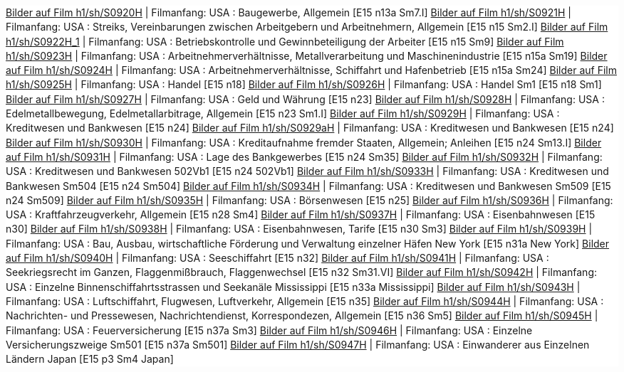 <a class="btn" href="https://pm20.zbw.eu/film/h1/sh/S0920H" rel="nofollow">Bilder auf Film h1/sh/S0920H</a> | Filmanfang: USA : Baugewerbe, Allgemein [E15 n13a Sm7.I]
<a class="btn" href="https://pm20.zbw.eu/film/h1/sh/S0921H" rel="nofollow">Bilder auf Film h1/sh/S0921H</a> | Filmanfang: USA : Streiks, Vereinbarungen zwischen Arbeitgebern und Arbeitnehmern, Allgemein [E15 n15 Sm2.I]
<a class="btn" href="https://pm20.zbw.eu/film/h1/sh/S0922H_1" rel="nofollow">Bilder auf Film h1/sh/S0922H_1</a> | Filmanfang: USA : Betriebskontrolle und Gewinnbeteiligung der Arbeiter [E15 n15 Sm9]
<a class="btn" href="https://pm20.zbw.eu/film/h1/sh/S0923H" rel="nofollow">Bilder auf Film h1/sh/S0923H</a> | Filmanfang: USA : Arbeitnehmerverhältnisse, Metallverarbeitung und Maschinenindustrie [E15 n15a Sm19]
<a class="btn" href="https://pm20.zbw.eu/film/h1/sh/S0924H" rel="nofollow">Bilder auf Film h1/sh/S0924H</a> | Filmanfang: USA : Arbeitnehmerverhältnisse, Schiffahrt und Hafenbetrieb [E15 n15a Sm24]
<a class="btn" href="https://pm20.zbw.eu/film/h1/sh/S0925H" rel="nofollow">Bilder auf Film h1/sh/S0925H</a> | Filmanfang: USA : Handel [E15 n18]
<a class="btn" href="https://pm20.zbw.eu/film/h1/sh/S0926H" rel="nofollow">Bilder auf Film h1/sh/S0926H</a> | Filmanfang: USA : Handel Sm1 [E15 n18 Sm1]
<a class="btn" href="https://pm20.zbw.eu/film/h1/sh/S0927H" rel="nofollow">Bilder auf Film h1/sh/S0927H</a> | Filmanfang: USA : Geld und Währung [E15 n23]
<a class="btn" href="https://pm20.zbw.eu/film/h1/sh/S0928H" rel="nofollow">Bilder auf Film h1/sh/S0928H</a> | Filmanfang: USA : Edelmetallbewegung, Edelmetallarbitrage, Allgemein [E15 n23 Sm1.I]
<a class="btn" href="https://pm20.zbw.eu/film/h1/sh/S0929H" rel="nofollow">Bilder auf Film h1/sh/S0929H</a> | Filmanfang: USA : Kreditwesen und Bankwesen [E15 n24]
<a class="btn" href="https://pm20.zbw.eu/film/h1/sh/S0929aH" rel="nofollow">Bilder auf Film h1/sh/S0929aH</a> | Filmanfang: USA : Kreditwesen und Bankwesen [E15 n24]
<a class="btn" href="https://pm20.zbw.eu/film/h1/sh/S0930H" rel="nofollow">Bilder auf Film h1/sh/S0930H</a> | Filmanfang: USA : Kreditaufnahme fremder Staaten, Allgemein; Anleihen [E15 n24 Sm13.I]
<a class="btn" href="https://pm20.zbw.eu/film/h1/sh/S0931H" rel="nofollow">Bilder auf Film h1/sh/S0931H</a> | Filmanfang: USA : Lage des Bankgewerbes [E15 n24 Sm35]
<a class="btn" href="https://pm20.zbw.eu/film/h1/sh/S0932H" rel="nofollow">Bilder auf Film h1/sh/S0932H</a> | Filmanfang: USA : Kreditwesen und Bankwesen 502Vb1 [E15 n24 502Vb1]
<a class="btn" href="https://pm20.zbw.eu/film/h1/sh/S0933H" rel="nofollow">Bilder auf Film h1/sh/S0933H</a> | Filmanfang: USA : Kreditwesen und Bankwesen Sm504 [E15 n24 Sm504]
<a class="btn" href="https://pm20.zbw.eu/film/h1/sh/S0934H" rel="nofollow">Bilder auf Film h1/sh/S0934H</a> | Filmanfang: USA : Kreditwesen und Bankwesen Sm509 [E15 n24 Sm509]
<a class="btn" href="https://pm20.zbw.eu/film/h1/sh/S0935H" rel="nofollow">Bilder auf Film h1/sh/S0935H</a> | Filmanfang: USA : Börsenwesen [E15 n25]
<a class="btn" href="https://pm20.zbw.eu/film/h1/sh/S0936H" rel="nofollow">Bilder auf Film h1/sh/S0936H</a> | Filmanfang: USA : Kraftfahrzeugverkehr, Allgemein [E15 n28 Sm4]
<a class="btn" href="https://pm20.zbw.eu/film/h1/sh/S0937H" rel="nofollow">Bilder auf Film h1/sh/S0937H</a> | Filmanfang: USA : Eisenbahnwesen [E15 n30]
<a class="btn" href="https://pm20.zbw.eu/film/h1/sh/S0938H" rel="nofollow">Bilder auf Film h1/sh/S0938H</a> | Filmanfang: USA : Eisenbahnwesen, Tarife [E15 n30 Sm3]
<a class="btn" href="https://pm20.zbw.eu/film/h1/sh/S0939H" rel="nofollow">Bilder auf Film h1/sh/S0939H</a> | Filmanfang: USA : Bau, Ausbau, wirtschaftliche Förderung und Verwaltung einzelner Häfen New York [E15 n31a New York]
<a class="btn" href="https://pm20.zbw.eu/film/h1/sh/S0940H" rel="nofollow">Bilder auf Film h1/sh/S0940H</a> | Filmanfang: USA : Seeschiffahrt [E15 n32]
<a class="btn" href="https://pm20.zbw.eu/film/h1/sh/S0941H" rel="nofollow">Bilder auf Film h1/sh/S0941H</a> | Filmanfang: USA : Seekriegsrecht im Ganzen, Flaggenmißbrauch, Flaggenwechsel [E15 n32 Sm31.VI]
<a class="btn" href="https://pm20.zbw.eu/film/h1/sh/S0942H" rel="nofollow">Bilder auf Film h1/sh/S0942H</a> | Filmanfang: USA : Einzelne Binnenschiffahrtsstrassen und Seekanäle Mississippi [E15 n33a Mississippi]
<a class="btn" href="https://pm20.zbw.eu/film/h1/sh/S0943H" rel="nofollow">Bilder auf Film h1/sh/S0943H</a> | Filmanfang: USA : Luftschiffahrt, Flugwesen, Luftverkehr, Allgemein [E15 n35]
<a class="btn" href="https://pm20.zbw.eu/film/h1/sh/S0944H" rel="nofollow">Bilder auf Film h1/sh/S0944H</a> | Filmanfang: USA : Nachrichten- und Pressewesen, Nachrichtendienst, Korrespondezen, Allgemein [E15 n36 Sm5]
<a class="btn" href="https://pm20.zbw.eu/film/h1/sh/S0945H" rel="nofollow">Bilder auf Film h1/sh/S0945H</a> | Filmanfang: USA : Feuerversicherung [E15 n37a Sm3]
<a class="btn" href="https://pm20.zbw.eu/film/h1/sh/S0946H" rel="nofollow">Bilder auf Film h1/sh/S0946H</a> | Filmanfang: USA : Einzelne Versicherungszweige Sm501 [E15 n37a Sm501]
<a class="btn" href="https://pm20.zbw.eu/film/h1/sh/S0947H" rel="nofollow">Bilder auf Film h1/sh/S0947H</a> | Filmanfang: USA : Einwanderer aus Einzelnen Ländern Japan [E15 p3 Sm4 Japan]